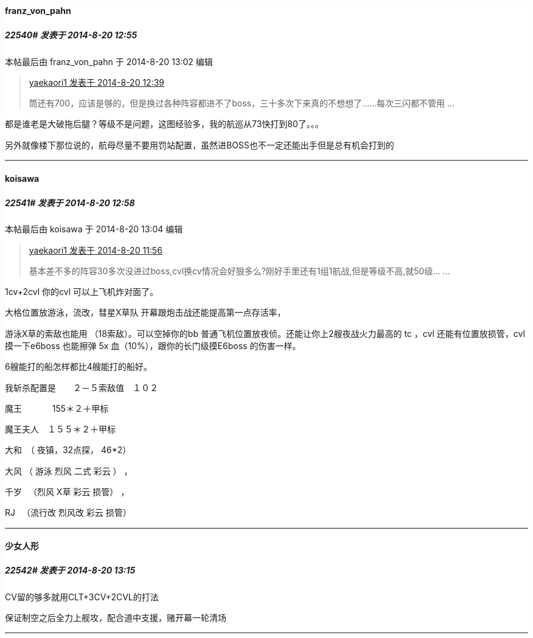 ####  franz_von_pahn  
##### 22540#       发表于 2014-8-20 12:55


 本帖最后由 franz_von_pahn 于 2014-8-20 13:02 编辑 
<blockquote><a href="httphttps://bbs.saraba1st.com/2b/forum.php?mod=redirect&amp;goto=findpost&amp;pid=26379965&amp;ptid=930880" target="_blank">yaekaori1 发表于 2014-8-20 12:39</a>

筒还有700，应该是够的，但是换过各种阵容都进不了boss，三十多次下来真的不想想了……每次三闪都不管用 ...</blockquote>
都是谁老是大破拖后腿？等级不是问题，这图经验多，我的航巡从73快打到80了。。。

另外就像楼下那位说的，航母尽量不要用罚站配置，虽然进BOSS也不一定还能出手但是总有机会打到的


-----

####  koisawa  
##### 22541#       发表于 2014-8-20 12:58


 本帖最后由 koisawa 于 2014-8-20 13:04 编辑 
<blockquote><a href="httphttps://bbs.saraba1st.com/2b/forum.php?mod=redirect&amp;goto=findpost&amp;pid=26379542&amp;ptid=930880" target="_blank">yaekaori1 发表于 2014-8-20 11:56</a>

基本差不多的阵容30多次没进过boss,cvl换cv情况会好狠多么?刚好手里还有1组1航战,但是等级不高,就50级... ...</blockquote>
1cv+2cvl 你的cvl 可以上飞机炸对面了。

大格位置放游泳，流改，彗星X草队 开幕跟炮击战还能提高第一点存活率， 

游泳X草的索敌也能用 （18索敌）。可以空掉你的bb 普通飞机位置放夜侦。还能让你上2艘夜战火力最高的 tc ，cvl 还能有位置放损管，cvl 摸一下e6boss 也能擦弹 5x 血（10%），跟你的长门级摸E6boss 的伤害一样。

6艘能打的船怎样都比4艘能打的船好。


我斩杀配置是　　２－５索敌值　１０２

魔王  　　　155＊２＋甲标

魔王夫人　１５５＊２＋甲标

大和　（ 夜镇，32点探， 46*2）

大风 （ 游泳 烈风 二式 彩云 ） ， 

千岁 　（烈风 X草 彩云 损管） ，

 RJ 　（流行改 烈风改 彩云 损管）  


-----

####  少女人形  
##### 22542#       发表于 2014-8-20 13:15


CV留的够多就用CLT+3CV+2CVL的打法

保证制空之后全力上舰攻，配合道中支援，赌开幕一轮清场


-----
